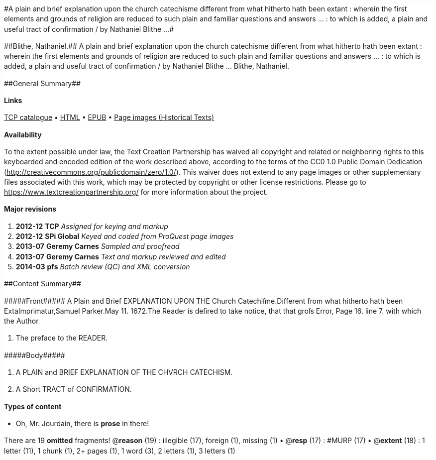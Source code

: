 #A plain and brief explanation upon the church catechisme different from what hitherto hath been extant : wherein the first elements and grounds of religion are reduced to such plain and familiar questions and answers ... : to which is added, a plain and useful tract of confirmation / by Nathaniel Blithe ...#

##Blithe, Nathaniel.##
A plain and brief explanation upon the church catechisme different from what hitherto hath been extant : wherein the first elements and grounds of religion are reduced to such plain and familiar questions and answers ... : to which is added, a plain and useful tract of confirmation / by Nathaniel Blithe ...
Blithe, Nathaniel.

##General Summary##

**Links**

[TCP catalogue](http://www.ota.ox.ac.uk/tcp/)  • 
[HTML](http://tei.it.ox.ac.uk/tcp/Texts-HTML/free/A28/A28383.html)  • 
[EPUB](http://tei.it.ox.ac.uk/tcp/Texts-EPUB/free/A28/A28383.epub) • 
[Page images (Historical Texts)](https://historicaltexts.jisc.ac.uk/eebo-13085754e)

**Availability**

To the extent possible under law, the Text Creation Partnership has waived all copyright and related or neighboring rights to this keyboarded and encoded edition of the work described above, according to the terms of the CC0 1.0 Public Domain Dedication (http://creativecommons.org/publicdomain/zero/1.0/). This waiver does not extend to any page images or other supplementary files associated with this work, which may be protected by copyright or other license restrictions. Please go to https://www.textcreationpartnership.org/ for more information about the project.

**Major revisions**

1. __2012-12__ __TCP__ *Assigned for keying and markup*
1. __2012-12__ __SPi Global__ *Keyed and coded from ProQuest page images*
1. __2013-07__ __Geremy Carnes__ *Sampled and proofread*
1. __2013-07__ __Geremy Carnes__ *Text and markup reviewed and edited*
1. __2014-03__ __pfs__ *Batch review (QC) and XML conversion*

##Content Summary##

#####Front#####
A Plain and Brief EXPLANATION UPON THE Church Catechiſme.Different from what hitherto hath been ExtaImprimatur,Samuel Parker.May 11. 1672.The Reader is deſired to take notice, that that groſs Error, Page 16. line 7. with which the Author 
1. The preface to the READER.

#####Body#####

1. A PLAIN and BRIEF EXPLANATION OF THE CHVRCH CATECHISM.

1. A Short TRACT of CONFIRMATION.

**Types of content**

  * Oh, Mr. Jourdain, there is **prose** in there!

There are 19 **omitted** fragments! 
 @__reason__ (19) : illegible (17), foreign (1), missing (1)  •  @__resp__ (17) : #MURP (17)  •  @__extent__ (18) : 1 letter (11), 1 chunk (1), 2+ pages (1), 1 word (3), 2 letters (1), 3 letters (1)
